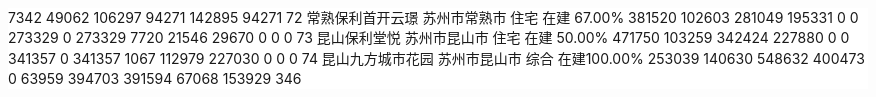 7342
49062
106297
94271
142895
94271
72
常熟保利首开云璟
苏州市常熟市
住宅
在建
67.00%
381520
102603
281049
195331
0
0
273329
0
273329
7720
21546
29670
0
0
0
73
昆山保利堂悦
苏州市昆山市
住宅
在建
50.00%
471750
103259
342424
227880
0
0
341357
0
341357
1067
112979
227030
0
0
0
74
昆山九方城市花园
苏州市昆山市
综合
在建100.00%
253039
140630
548632
400473
0
63959
394703
391594
67068
153929
346